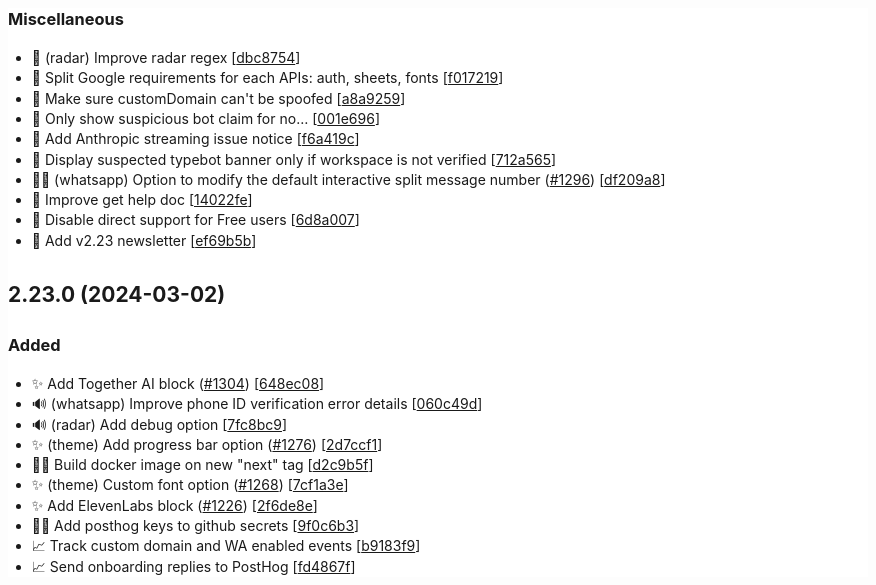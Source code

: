 ### Miscellaneous

- 🛂 (radar) Improve radar regex [[dbc8754](https://github.com/baptisteArno/typebot.io/commit/dbc875448b5ebf87e32d11d6caa281761ed521ad)]
- 📝 Split Google requirements for each APIs: auth, sheets, fonts [[f017219](https://github.com/baptisteArno/typebot.io/commit/f0172198b9231edfbe5af028f5b4d44789ac323d)]
- 🛂 Make sure customDomain can&#x27;t be spoofed [[a8a9259](https://github.com/baptisteArno/typebot.io/commit/a8a92594f382962ea6d97d56381851444e2f314c)]
- 🛂 Only show suspicious bot claim for no… [[001e696](https://github.com/baptisteArno/typebot.io/commit/001e696bf6978334bdfecb82e7942d6cf118e2cc)]
- 📝 Add Anthropic streaming issue notice [[f6a419c](https://github.com/baptisteArno/typebot.io/commit/f6a419c119ecabe4bb2ddcb544cb6b6f07c849d2)]
- 🛂 Display suspected typebot banner only if workspace is not verified [[712a565](https://github.com/baptisteArno/typebot.io/commit/712a56502f2fa25fb352db20f163cbce270d8b6e)]
- 🧑‍💻 (whatsapp) Option to modify the default interactive split message number ([#1296](https://github.com/baptisteArno/typebot.io/issues/1296)) [[df209a8](https://github.com/baptisteArno/typebot.io/commit/df209a8e9deaf673498d0b1bb68b4558b7d0ff9a)]
- 📝 Improve get help doc [[14022fe](https://github.com/baptisteArno/typebot.io/commit/14022fe92f224361fb82ae74b21aefc53f736408)]
- 🛂 Disable direct support for Free users [[6d8a007](https://github.com/baptisteArno/typebot.io/commit/6d8a007f090616f394c41176e62d15ea050c1d9d)]
- 📝 Add v2.23 newsletter [[ef69b5b](https://github.com/baptisteArno/typebot.io/commit/ef69b5b77cf7ad569b326adc0b3166fea0c06bd4)]

<a name="2.23.0"></a>

## 2.23.0 (2024-03-02)

### Added

- ✨ Add Together AI block ([#1304](https://github.com/baptisteArno/typebot.io/issues/1304)) [[648ec08](https://github.com/baptisteArno/typebot.io/commit/648ec08a102b6e82348250c7108c08a68943e90c)]
- 🔊 (whatsapp) Improve phone ID verification error details [[060c49d](https://github.com/baptisteArno/typebot.io/commit/060c49dcde217bdad4b4b17fd5954673a5a1ba16)]
- 🔊 (radar) Add debug option [[7fc8bc9](https://github.com/baptisteArno/typebot.io/commit/7fc8bc9c2342c9edfc663686fc2210b8e675c267)]
- ✨ (theme) Add progress bar option ([#1276](https://github.com/baptisteArno/typebot.io/issues/1276)) [[2d7ccf1](https://github.com/baptisteArno/typebot.io/commit/2d7ccf17c09bd189617577452350c53bc7ee10dc)]
- 👷‍♂️ Build docker image on new &quot;next&quot; tag [[d2c9b5f](https://github.com/baptisteArno/typebot.io/commit/d2c9b5fa0612bf0bd589626279eccd7c7e6e48ec)]
- ✨ (theme) Custom font option ([#1268](https://github.com/baptisteArno/typebot.io/issues/1268)) [[7cf1a3e](https://github.com/baptisteArno/typebot.io/commit/7cf1a3e26dcae58adaafb1b9a434d37adfa7486e)]
- ✨ Add ElevenLabs block ([#1226](https://github.com/baptisteArno/typebot.io/issues/1226)) [[2f6de8e](https://github.com/baptisteArno/typebot.io/commit/2f6de8e22c120c62ee2664c2f7b3ffc0a852d1ef)]
- 👷‍♂️ Add posthog keys to github secrets [[9f0c6b3](https://github.com/baptisteArno/typebot.io/commit/9f0c6b3cc480ad9194c51d5bd17e9183a2962176)]
- 📈 Track custom domain and WA enabled events [[b9183f9](https://github.com/baptisteArno/typebot.io/commit/b9183f9a3614ff17abd52a2d375228a9f492b74f)]
- 📈 Send onboarding replies to PostHog [[fd4867f](https://github.com/baptisteArno/typebot.io/commit/fd4867f3ae314da60804ab7554fa5d4ebf63513f)]
